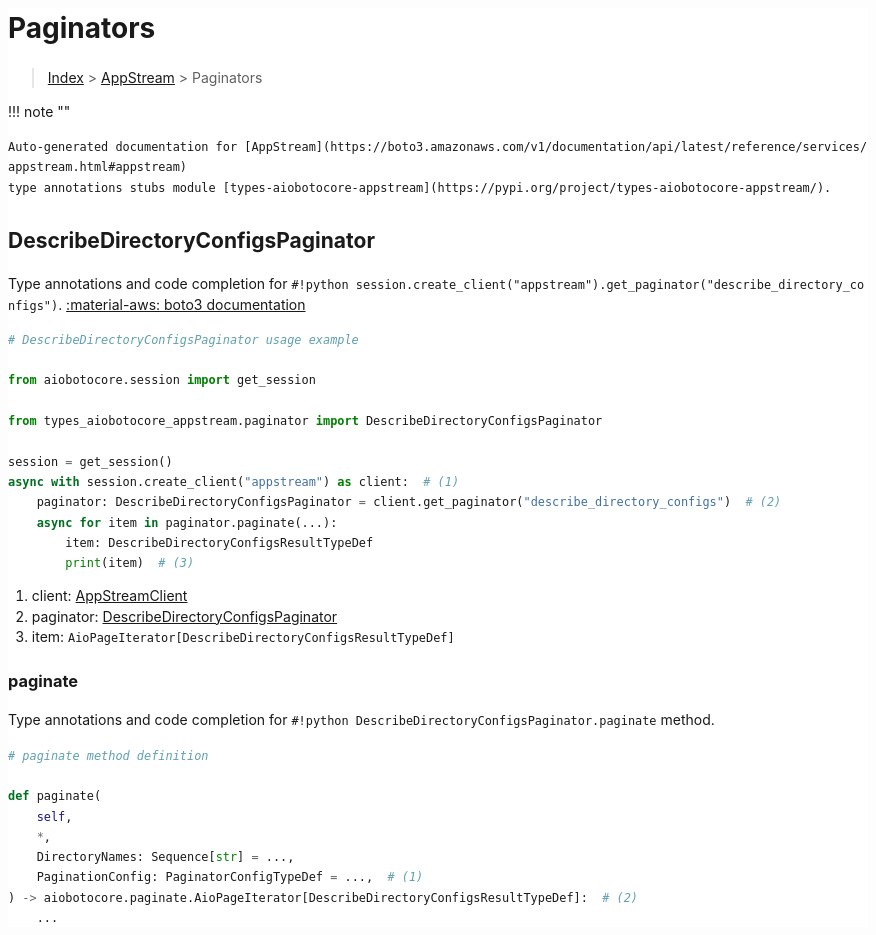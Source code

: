 # Paginators

> [Index](../README.md) > [AppStream](./README.md) > Paginators

!!! note ""

    Auto-generated documentation for [AppStream](https://boto3.amazonaws.com/v1/documentation/api/latest/reference/services/appstream.html#appstream)
    type annotations stubs module [types-aiobotocore-appstream](https://pypi.org/project/types-aiobotocore-appstream/).

## DescribeDirectoryConfigsPaginator

Type annotations and code completion for `#!python session.create_client("appstream").get_paginator("describe_directory_configs")`.
[:material-aws: boto3 documentation](https://boto3.amazonaws.com/v1/documentation/api/latest/reference/services/appstream/paginator/DescribeDirectoryConfigs.html#AppStream.Paginator.DescribeDirectoryConfigs)

```python
# DescribeDirectoryConfigsPaginator usage example

from aiobotocore.session import get_session

from types_aiobotocore_appstream.paginator import DescribeDirectoryConfigsPaginator

session = get_session()
async with session.create_client("appstream") as client:  # (1)
    paginator: DescribeDirectoryConfigsPaginator = client.get_paginator("describe_directory_configs")  # (2)
    async for item in paginator.paginate(...):
        item: DescribeDirectoryConfigsResultTypeDef
        print(item)  # (3)
```

1. client: [AppStreamClient](./client.md)
2. paginator: [DescribeDirectoryConfigsPaginator](./paginators.md#describedirectoryconfigspaginator)
3. item: `AioPageIterator[DescribeDirectoryConfigsResultTypeDef]`


### paginate

Type annotations and code completion for `#!python DescribeDirectoryConfigsPaginator.paginate` method.

```python
# paginate method definition

def paginate(
    self,
    *,
    DirectoryNames: Sequence[str] = ...,
    PaginationConfig: PaginatorConfigTypeDef = ...,  # (1)
) -> aiobotocore.paginate.AioPageIterator[DescribeDirectoryConfigsResultTypeDef]:  # (2)
    ...
```

